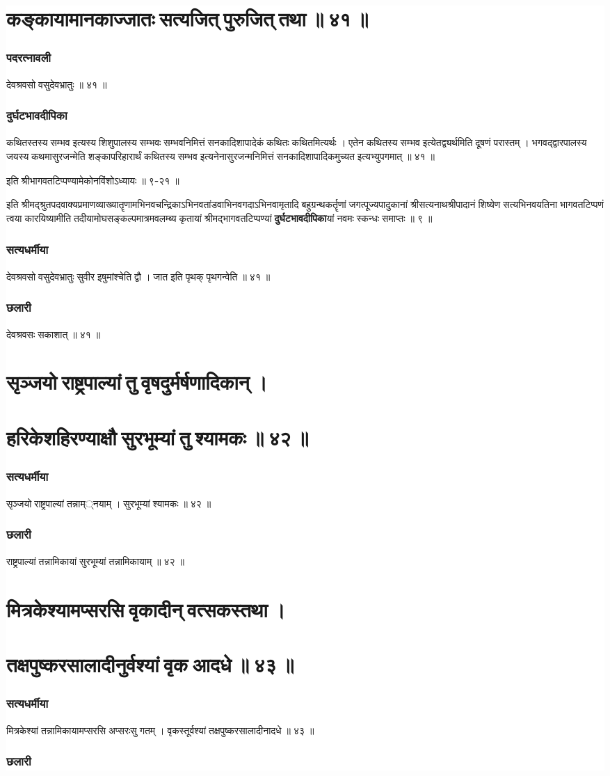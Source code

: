 # **कङ्कायामानकाज्जातः सत्यजित् पुरुजित् तथा ॥ ४१ ॥**

### **पदरत्नावली**

देवश्रवसो वसुदेवभ्रातुः ॥ ४१ ॥

### **दुर्घटभावदीपिका**

कथितस्तस्य सम्भव इत्यस्य शिशुपालस्य सम्भवः सम्भवनिमित्तं सनकादिशापादेकं कथितः कथितमित्यर्थः । एतेन कथितस्य सम्भव इत्येतद्व्यर्थमिति दूषणं परास्तम् । भगवद्द्वारपालस्य जयस्य कथमासुरजन्मेति शङ्कापरिहारार्थं कथितस्य सम्भव इत्यनेनासुरजन्मनिमित्तं सनकादिशापादिकमुच्यत इत्यभ्युपगमात् ॥ ४१ ॥

इति श्रीभागवतटिप्पण्यामेकोनविंशोऽध्यायः ॥ ९-२१ ॥

इति श्रीमद्श्रुतपदवाक्यप्रमाणव्याख्यातॄणामभिनवचन्द्रिकाऽभिनवतांडवाभिनवगदाऽभिनवामृतादि बहुग्रन्थकर्तॄणां जगत्पूज्यपादुकानां श्रीसत्यनाथश्रीपादानं शिष्येण सत्यभिनवयतिना भागवतटिप्पणं त्वया कारयिष्यामीति तदीयामोघसङ्कल्पमात्रमवलम्ब्य कृतायां श्रीमद्भागवतटिप्पण्यां **दुर्घटभावदीपिका**यां नवमः स्कन्धः समाप्तः ॥ ९ ॥

### **सत्यधर्मीया**

देवश्रवसो वसुदेवभ्रातुः सुवीर इषुमांश्चेति द्वौ । जात इति पृथक् पृथगन्वेति ॥ ४१ ॥

### **छलारी**

देवश्रवसः सकाशात् ॥ ४१ ॥

# **सृञ्जयो राष्ट्रपाल्यां तु वृषदुर्मर्षणादिकान् ।**

# **हरिकेशहिरण्याक्षौ सुरभूम्यां तु श्यामकः ॥ ४२ ॥**

### **सत्यधर्मीया**

सृञ्जयो राष्ट्रपाल्यां तन्नाम््नयाम् । सुरभूम्यां श्यामकः ॥ ४२ ॥

### **छलारी**

राष्ट्रपाल्यां तन्नामिकायां सुरभूम्यां तन्नामिकायाम् ॥ ४२ ॥

# **मित्रकेश्यामप्सरसि वृकादीन् वत्सकस्तथा ।**

# **तक्षपुष्करसालादीनुर्वश्यां वृक आदधे ॥ ४३ ॥**

### **सत्यधर्मीया**

मित्रकेश्यां तन्नामिकायामप्सरसि अप्सरःसु गतम् । वृकस्तूर्वश्यां तक्षपुष्करसालादीनादधे ॥ ४३ ॥

### **छलारी**
